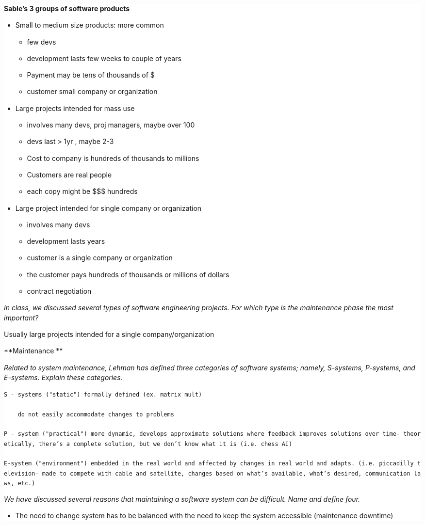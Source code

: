 **Sable’s 3 groups of software products**

* Small to medium size products: more common 

    * few devs

    * development lasts few weeks to couple of years

    * Payment may be tens of thousands of $

    * customer small company or organization

* Large projects intended for mass use

    * involves many devs, proj managers, maybe over 100

    * devs last > 1yr , maybe 2-3

    * Cost to company is hundreds of thousands to millions

    * Customers are real people

    * each copy might be $$$ hundreds 

* Large project intended for single company or organization

    * involves many devs 

    * development lasts years

    * customer is a single company or organization

    * the customer pays hundreds of thousands or millions of dollars

    * contract negotiation

*In class, we discussed several types of software engineering projects. For which type is the maintenance phase the most important?*

Usually large projects intended for a single company/organization

**Maintenance  **

*Related to system maintenance, Lehman has defined three categories of software systems; namely, S-systems, P-systems, and E-systems.  Explain these categories.*

	S - systems ("static") formally defined (ex. matrix mult)

		do not easily accommodate changes to problems

	P - system ("practical") more dynamic, develops approximate solutions where feedback improves solutions over time- theoretically, there’s a complete solution, but we don’t know what it is (i.e. chess AI)

	E-system ("environment") embedded in the real world and affected by changes in real world and adapts. (i.e. piccadilly television- made to compete with cable and satellite, changes based on what’s available, what’s desired, communication laws, etc.)

 

*We have discussed several reasons that maintaining a software system can be difficult.  Name and define four.*

* The need to change system has to be balanced with the need to keep the system accessible (maintenance downtime)
